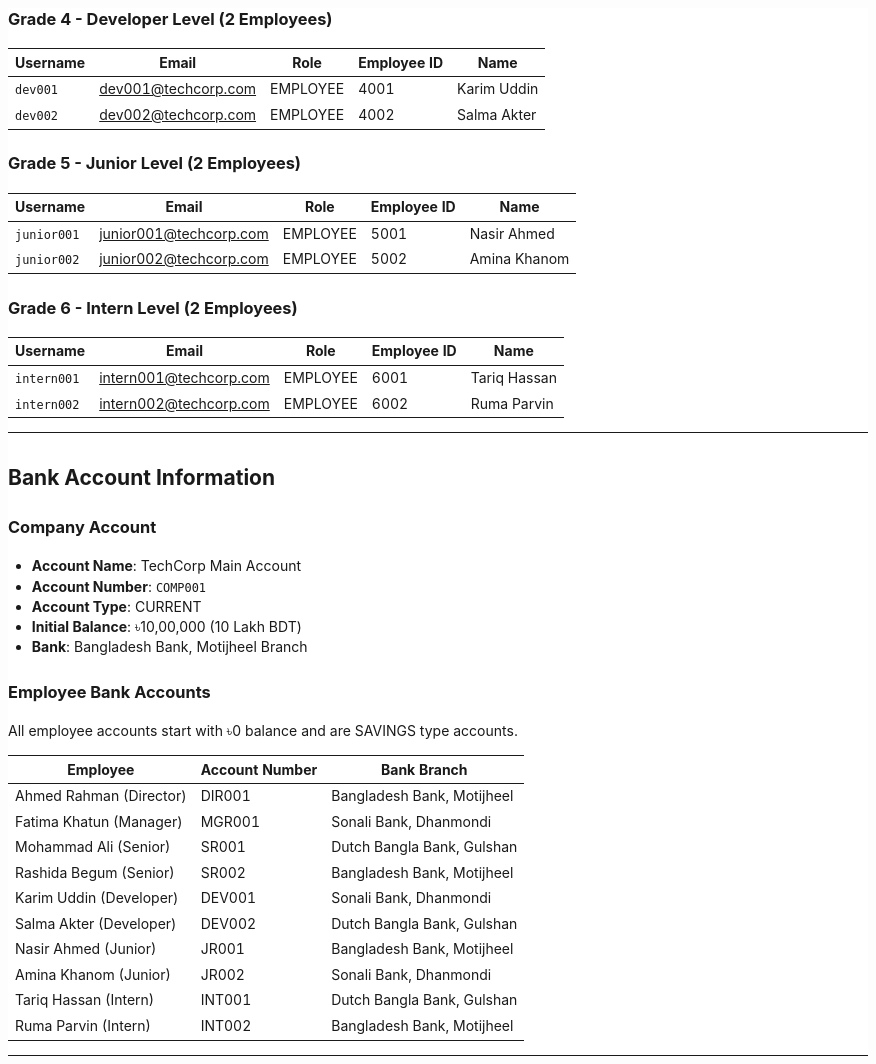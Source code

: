 ### Grade 4 - Developer Level (2 Employees)
| Username | Email | Role | Employee ID | Name |
|----------|-------|------|-------------|------|
| `dev001` | dev001@techcorp.com | EMPLOYEE | 4001 | Karim Uddin |
| `dev002` | dev002@techcorp.com | EMPLOYEE | 4002 | Salma Akter |

### Grade 5 - Junior Level (2 Employees)
| Username | Email | Role | Employee ID | Name |
|----------|-------|------|-------------|------|
| `junior001` | junior001@techcorp.com | EMPLOYEE | 5001 | Nasir Ahmed |
| `junior002` | junior002@techcorp.com | EMPLOYEE | 5002 | Amina Khanom |

### Grade 6 - Intern Level (2 Employees)
| Username | Email | Role | Employee ID | Name |
|----------|-------|------|-------------|------|
| `intern001` | intern001@techcorp.com | EMPLOYEE | 6001 | Tariq Hassan |
| `intern002` | intern002@techcorp.com | EMPLOYEE | 6002 | Ruma Parvin |

---

## Bank Account Information

### Company Account
- **Account Name**: TechCorp Main Account
- **Account Number**: `COMP001`
- **Account Type**: CURRENT
- **Initial Balance**: ৳10,00,000 (10 Lakh BDT)
- **Bank**: Bangladesh Bank, Motijheel Branch

### Employee Bank Accounts
All employee accounts start with ৳0 balance and are SAVINGS type accounts.

| Employee | Account Number | Bank Branch |
|----------|----------------|-------------|
| Ahmed Rahman (Director) | DIR001 | Bangladesh Bank, Motijheel |
| Fatima Khatun (Manager) | MGR001 | Sonali Bank, Dhanmondi |
| Mohammad Ali (Senior) | SR001 | Dutch Bangla Bank, Gulshan |
| Rashida Begum (Senior) | SR002 | Bangladesh Bank, Motijheel |
| Karim Uddin (Developer) | DEV001 | Sonali Bank, Dhanmondi |
| Salma Akter (Developer) | DEV002 | Dutch Bangla Bank, Gulshan |
| Nasir Ahmed (Junior) | JR001 | Bangladesh Bank, Motijheel |
| Amina Khanom (Junior) | JR002 | Sonali Bank, Dhanmondi |
| Tariq Hassan (Intern) | INT001 | Dutch Bangla Bank, Gulshan |
| Ruma Parvin (Intern) | INT002 | Bangladesh Bank, Motijheel |

---